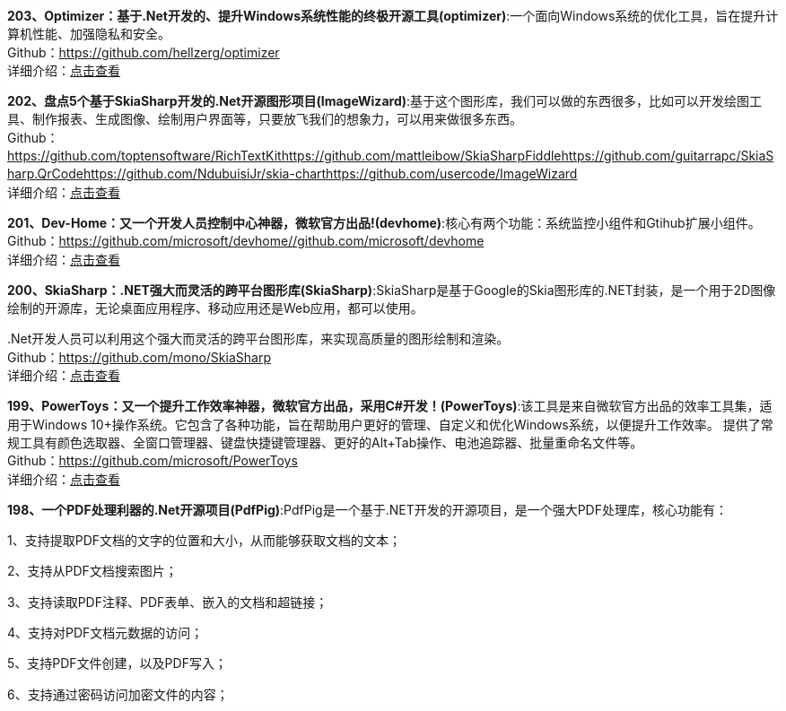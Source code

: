 **203、Optimizer：基于.Net开发的、提升Windows系统性能的终极开源工具(optimizer)**:一个面向Windows系统的优化工具，旨在提升计算机性能、加强隐私和安全。
<br>
Github：https://github.com/hellzerg/optimizer<br>
详细介绍：[点击查看](https://mp.weixin.qq.com/s?__biz=MjM5MDE5MDM5NA==&mid=2449944257&idx=1&sn=aa5e9dfb1a84c3ef10f81de6f531d0f2&chksm=b1bb109486cc99822c7a4d463db546ef99f14671b493fbb8a6627b3f582c9969d53c998d3927&token=339260667&lang=zh_CN#rd)

**202、盘点5个基于SkiaSharp开发的.Net开源图形项目(ImageWizard)**:基于这个图形库，我们可以做的东西很多，比如可以开发绘图工具、制作报表、生成图像、绘制用户界面等，只要放飞我们的想象力，可以用来做很多东西。
<br>
Github：https://github.com/toptensoftware/RichTextKithttps://github.com/mattleibow/SkiaSharpFiddlehttps://github.com/guitarrapc/SkiaSharp.QrCodehttps://github.com/NdubuisiJr/skia-charthttps://github.com/usercode/ImageWizard<br>
详细介绍：[点击查看](https://mp.weixin.qq.com/s?__biz=MjM5MDE5MDM5NA==&mid=2449944206&idx=1&sn=9c4395362512c0fd342b57a746d00b0a&chksm=b1bb10db86cc99cdaab42d8126fa336d93aa675903eb8b9f983d14230bcaa5ec57f6de24252f&token=339260667&lang=zh_CN#rd)

**201、Dev-Home：又一个开发人员控制中心神器，微软官方出品!(devhome)**:核心有两个功能：系统监控小组件和Gtihub扩展小组件。
<br>
Github：https://github.com/microsoft/devhome//github.com/microsoft/devhome<br>
详细介绍：[点击查看](https://mp.weixin.qq.com/s?__biz=MjM5MDE5MDM5NA==&mid=2449944186&idx=1&sn=24590935043b760785a88d873cad8cd9&chksm=b1bb102f86cc99391f74510ab37e1e96c97c7d08ba9436fa447cbfc689a0594326498c9fff49&token=339260667&lang=zh_CN#rd)

**200、SkiaSharp：.NET强大而灵活的跨平台图形库(SkiaSharp)**:SkiaSharp是基于Google的Skia图形库的.NET封装，是一个用于2D图像绘制的开源库，无论桌面应用程序、移动应用还是Web应用，都可以使用。

.Net开发人员可以利用这个强大而灵活的跨平台图形库，来实现高质量的图形绘制和渲染。
<br>
Github：https://github.com/mono/SkiaSharp<br>
详细介绍：[点击查看](https://mp.weixin.qq.com/s?__biz=MjM5MDE5MDM5NA==&mid=2449944166&idx=1&sn=c64c212fa1b98573d158baaf6a60cb8b&chksm=b1bb103386cc992575b20abf6182122bb5bfa3d4f2ec0935d0dfb1d7c4e1cdda6eef78244fcb&token=1972277246&lang=zh_CN#rd)

**199、PowerToys：又一个提升工作效率神器，微软官方出品，采用C#开发！(PowerToys)**:该工具是来自微软官方出品的效率工具集，适用于Windows 10+操作系统。它包含了各种功能，旨在帮助用户更好的管理、自定义和优化Windows系统，以便提升工作效率。
提供了常规工具有颜色选取器、全窗口管理器、键盘快捷键管理器、更好的Alt+Tab操作、电池追踪器、批量重命名文件等。
<br>
Github：https://github.com/microsoft/PowerToys<br>
详细介绍：[点击查看](https://mp.weixin.qq.com/s?__biz=MjM5MDE5MDM5NA==&mid=2449944146&idx=1&sn=56f46722611972ba7a47d3cec79462a7&chksm=b1bb100786cc99116e603f2858ae88427f3bf7657ed8e6d20232b4adf7d39635a625437a1382&token=1972277246&lang=zh_CN#rd)

**198、一个PDF处理利器的.Net开源项目(PdfPig)**:PdfPig是一个基于.NET开发的开源项目，是一个强大PDF处理库，核心功能有：

1、支持提取PDF文档的文字的位置和大小，从而能够获取文档的文本；

2、支持从PDF文档搜索图片；

3、支持读取PDF注释、PDF表单、嵌入的文档和超链接；

4、支持对PDF文档元数据的访问；

5、支持PDF文件创建，以及PDF写入；

6、支持通过密码访问加密文件的内容；
